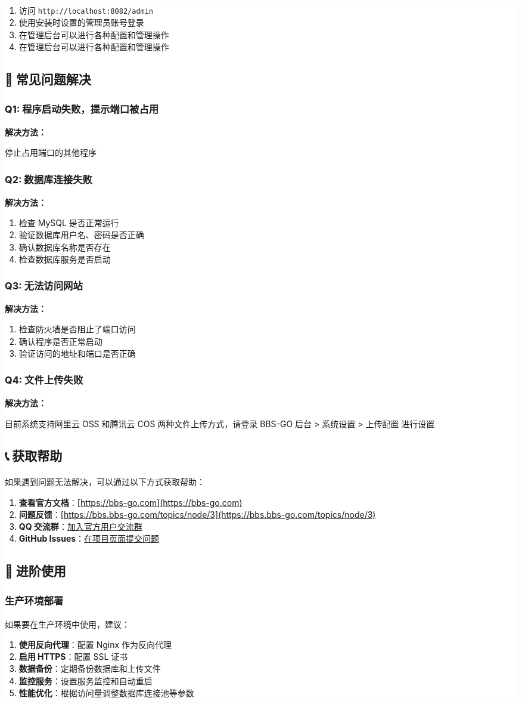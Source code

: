 1. 访问 `http://localhost:8082/admin`
2. 使用安装时设置的管理员账号登录
3. 在管理后台可以进行各种配置和管理操作
4. 在管理后台可以进行各种配置和管理操作

## 🔧 常见问题解决

### Q1: 程序启动失败，提示端口被占用

**解决方法：**

停止占用端口的其他程序

### Q2: 数据库连接失败

**解决方法：**

1. 检查 MySQL 是否正常运行
2. 验证数据库用户名、密码是否正确
3. 确认数据库名称是否存在
4. 检查数据库服务是否启动

### Q3: 无法访问网站

**解决方法：**

1. 检查防火墙是否阻止了端口访问
2. 确认程序是否正常启动
3. 验证访问的地址和端口是否正确

### Q4: 文件上传失败

**解决方法：**

目前系统支持阿里云 OSS 和腾讯云 COS 两种文件上传方式，请登录 BBS-GO 后台 > 系统设置 > 上传配置 进行设置

## 📞 获取帮助

如果遇到问题无法解决，可以通过以下方式获取帮助：

1. **查看官方文档**：[https://bbs-go.com](https://bbs-go.com)
2. **问题反馈**：[https://bbs.bbs-go.com/topics/node/3](https://bbs.bbs-go.com/topics/node/3)
3. **QQ 交流群**：[加入官方用户交流群](https://bbs-go.com/docs/contact)
4. **GitHub Issues**：[在项目页面提交问题](https://github.com/mlogclub/bbs-go/issues)

## 🚀 进阶使用

### 生产环境部署

如果要在生产环境中使用，建议：

1. **使用反向代理**：配置 Nginx 作为反向代理
2. **启用 HTTPS**：配置 SSL 证书
3. **数据备份**：定期备份数据库和上传文件
4. **监控服务**：设置服务监控和自动重启
5. **性能优化**：根据访问量调整数据库连接池等参数

